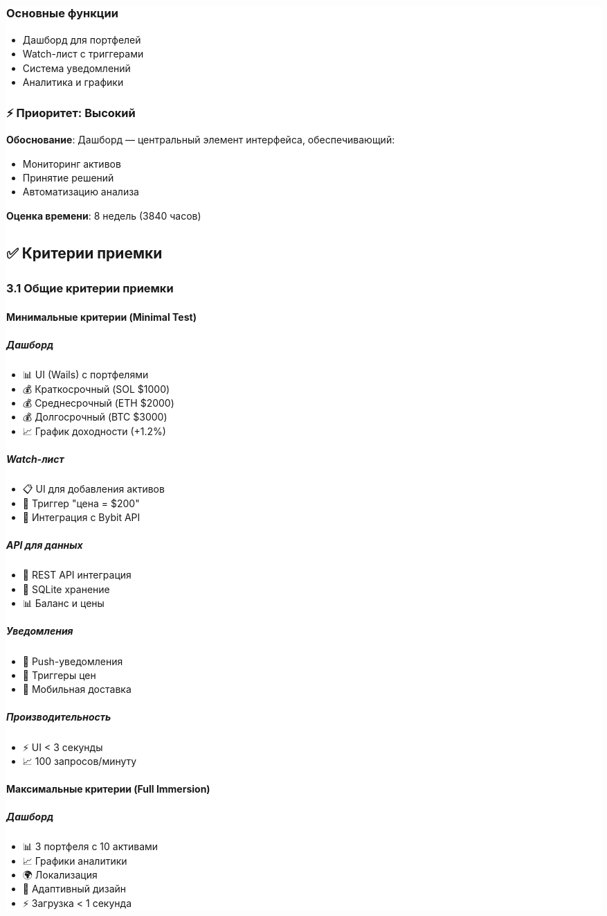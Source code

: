 ### Основные функции
- Дашборд для портфелей
- Watch-лист с триггерами
- Система уведомлений
- Аналитика и графики

### ⚡ Приоритет: Высокий

**Обоснование**: Дашборд — центральный элемент интерфейса, обеспечивающий:
- Мониторинг активов
- Принятие решений
- Автоматизацию анализа

**Оценка времени**: 8 недель (3840 часов)

## ✅ Критерии приемки

### 3.1 Общие критерии приемки

#### Минимальные критерии (Minimal Test)

##### Дашборд
- 📊 UI (Wails) с портфелями
- 💰 Краткосрочный (SOL $1000)
- 💰 Среднесрочный (ETH $2000)
- 💰 Долгосрочный (BTC $3000)
- 📈 График доходности (+1.2%)

##### Watch-лист
- 📋 UI для добавления активов
- 🔔 Триггер "цена = $200"
- 🔄 Интеграция с Bybit API

##### API для данных
- 🔄 REST API интеграция
- 💾 SQLite хранение
- 📊 Баланс и цены

##### Уведомления
- 📱 Push-уведомления
- 🔔 Триггеры цен
- 📱 Мобильная доставка

##### Производительность
- ⚡ UI < 3 секунды
- 📈 100 запросов/минуту

#### Максимальные критерии (Full Immersion)

##### Дашборд
- 📊 3 портфеля с 10 активами
- 📈 Графики аналитики
- 🌍 Локализация
- 📱 Адаптивный дизайн
- ⚡ Загрузка < 1 секунда

